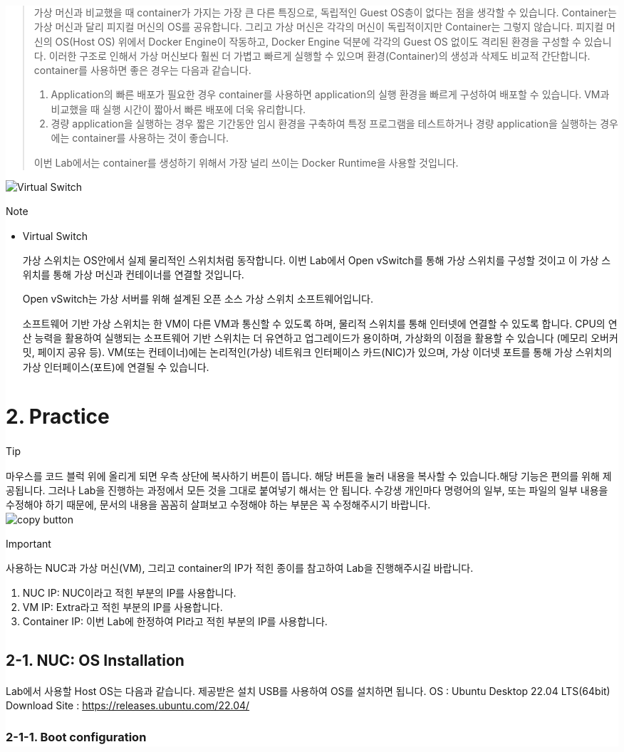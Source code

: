 >   가상 머신과 비교했을 때 container가 가지는 가장 큰 다른 특징으로, 독립적인 Guest OS층이 없다는 점을 생각할 수 있습니다. Container는 가상 머신과 달리 피지컬 머신의 OS를 공유합니다. 그리고 가상 머신은 각각의 머신이 독립적이지만 Container는 그렇지 않습니다. 피지컬 머신의 OS(Host OS) 위에서 Docker Engine이 작동하고, Docker Engine 덕분에 각각의 Guest OS 없이도 격리된 환경을 구성할 수 있습니다. 이러한 구조로 인해서 가상 머신보다 훨씬 더 가볍고 빠르게 실행할 수 있으며 환경(Container)의 생성과 삭제도 비교적 간단합니다.  
>   container를 사용하면 좋은 경우는 다음과 같습니다.
>
> 1. Application의 빠른 배포가 필요한 경우
>    container를 사용하면 application의 실행 환경을 빠르게 구성하여 배포할 수 있습니다. VM과 비교했을 때 실행 시간이 짧아서 빠른 배포에 더욱 유리합니다.
> 2. 경량 application을 실행하는 경우
>    짧은 기간동안 임시 환경을 구축하여 특정 프로그램을 테스트하거나 경량 application을 실행하는 경우에는 container를 사용하는 것이 좋습니다.
>
> 이번 Lab에서는 container를 생성하기 위해서 가장 널리 쓰이는 Docker Runtime을 사용할 것입니다.

![Virtual Switch](./img/switch.png)

> [!NOTE]
>
> - Virtual Switch
>
>   가상 스위치는 OS안에서 실제 물리적인 스위치처럼 동작합니다. 이번 Lab에서 Open vSwitch를 통해 가상 스위치를 구성할 것이고 이 가상 스위치를 통해 가상 머신과 컨테이너를 연결할 것입니다.
>
>   Open vSwitch는 가상 서버를 위해 설계된 오픈 소스 가상 스위치 소프트웨어입니다.
>
>   소프트웨어 기반 가상 스위치는 한 VM이 다른 VM과 통신할 수 있도록 하며, 물리적 스위치를 통해 인터넷에 연결할 수 있도록 합니다. CPU의 연산 능력을 활용하여 실행되는 소프트웨어 기반 스위치는 더 유연하고 업그레이드가 용이하며, 가상화의 이점을 활용할 수 있습니다 (메모리 오버커밋, 페이지 공유 등). VM(또는 컨테이너)에는 논리적인(가상) 네트워크 인터페이스 카드(NIC)가 있으며, 가상 이더넷 포트를 통해 가상 스위치의 가상 인터페이스(포트)에 연결될 수 있습니다.

# 2. Practice

> [!TIP]
> 마우스를 코드 블럭 위에 올리게 되면 우측 상단에 복사하기 버튼이 뜹니다. 해당 버튼을 눌러 내용을 복사할 수 있습니다.해당 기능은 편의를 위해 제공됩니다. 그러나 Lab을 진행하는 과정에서 모든 것을 그대로 붙여넣기 해서는 안 됩니다. 수강생 개인마다 명령어의 일부, 또는 파일의 일부 내용을 수정해야 하기 때문에, 문서의 내용을 꼼꼼히 살펴보고 수정해야 하는 부분은 꼭 수정해주시기 바랍니다.  
> ![copy button](img/copy.png)

> [!IMPORTANT]
> 사용하는 NUC과 가상 머신(VM), 그리고 container의 IP가 적힌 종이를 참고하여 Lab을 진행해주시길 바랍니다.
>
> 1. NUC IP: NUC이라고 적힌 부분의 IP를 사용합니다.
> 2. VM IP: Extra라고 적힌 부분의 IP를 사용합니다.
> 3. Container IP: 이번 Lab에 한정하여 PI라고 적힌 부분의 IP를 사용합니다.

## 2-1. NUC: OS Installation

Lab에서 사용할 Host OS는 다음과 같습니다. 제공받은 설치 USB를 사용하여 OS를 설치하면 됩니다.
OS : Ubuntu Desktop 22.04 LTS(64bit)  
Download Site : <https://releases.ubuntu.com/22.04/>

### 2-1-1. Boot configuration
